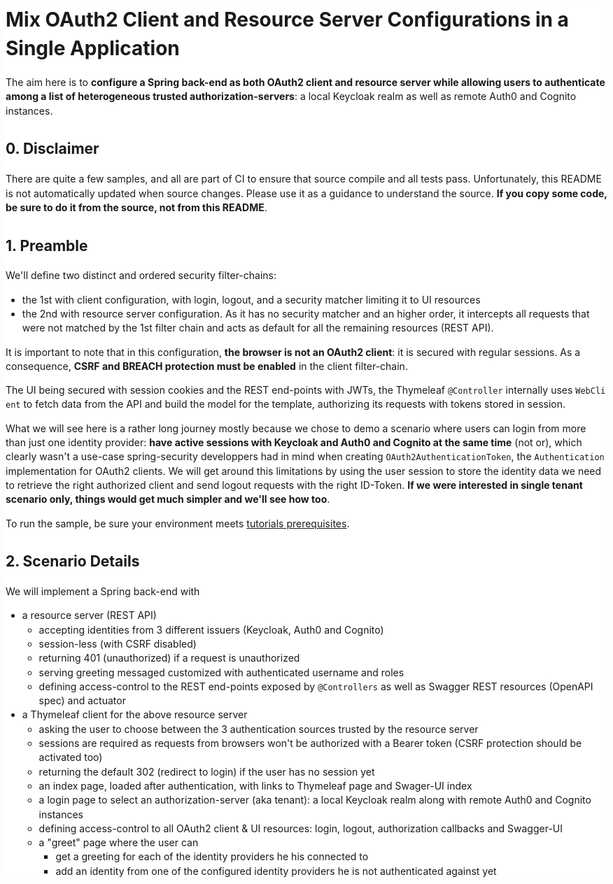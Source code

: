 # Mix OAuth2 Client and Resource Server Configurations in a Single Application
The aim here is to **configure a Spring back-end as both OAuth2 client and resource server while allowing users to authenticate among a list of heterogeneous trusted authorization-servers**: a local Keycloak realm as well as remote Auth0 and Cognito instances.

## 0. Disclaimer
There are quite a few samples, and all are part of CI to ensure that source compile and all tests pass. Unfortunately, this README is not automatically updated when source changes. Please use it as a guidance to understand the source. **If you copy some code, be sure to do it from the source, not from this README**.

## 1. Preamble
We'll define two distinct and ordered security filter-chains: 
- the 1st with client configuration, with login, logout, and a security matcher limiting it to UI resources
- the 2nd with resource server configuration. As it has no security matcher and an higher order, it intercepts all requests that were not matched by the 1st filter chain and acts as default for all the remaining resources (REST API).

It is important to note that in this configuration, **the browser is not an OAuth2 client**: it is secured with regular sessions. As a consequence, **CSRF and BREACH protection must be enabled** in the client filter-chain.

The UI being secured with session cookies and the REST end-points with JWTs, the Thymeleaf `@Controller` internally uses `WebClient` to fetch data from the API and build the model for the template, authorizing its requests with tokens stored in session.

What we will see here is a rather long journey mostly because we chose to demo a scenario where users can login from more than just one identity provider: **have active sessions with Keycloak and Auth0 and Cognito at the same time** (not or), which clearly wasn't a use-case spring-security developpers had in mind when creating `OAuth2AuthenticationToken`, the `Authentication` implementation for OAuth2 clients. We will get around this limitations by using the user session to store the identity data we need to retrieve the right authorized client and send logout requests with the right ID-Token. **If we were interested in single tenant scenario only, things would get much simpler and we'll see how too**.

To run the sample, be sure your environment meets [tutorials prerequisites](https://github.com/ch4mpy/spring-addons/blob/master/samples/tutorials/README.md#prerequisites).

## 2. Scenario Details
We will implement a Spring back-end with
- a resource server (REST API)
  * accepting identities from 3 different issuers (Keycloak, Auth0 and Cognito)
  * session-less (with CSRF disabled)
  * returning 401 (unauthorized) if a request is unauthorized
  * serving greeting messaged customized with authenticated username and roles
  * defining access-control to the REST end-points exposed by `@Controllers` as well as Swagger REST resources (OpenAPI spec) and actuator 
- a Thymeleaf client for the above resource server
  * asking the user to choose between the 3 authentication sources trusted by the resource server
  * sessions are required as requests from browsers won't be authorized with a Bearer token (CSRF protection should be activated too)
  * returning the default 302 (redirect to login) if the user has no session yet
  * an index page, loaded after authentication, with links to Thymeleaf page and Swager-UI index
  * a login page to select an authorization-server (aka tenant): a local Keycloak realm along with remote Auth0 and Cognito instances
  * defining access-control to all OAuth2 client & UI resources: login, logout, authorization callbacks and Swagger-UI
  * a "greet" page where the user can
    - get a greeting for each of the identity providers he his connected to
    - add an identity from one of the configured identity providers he is not authenticated against yet